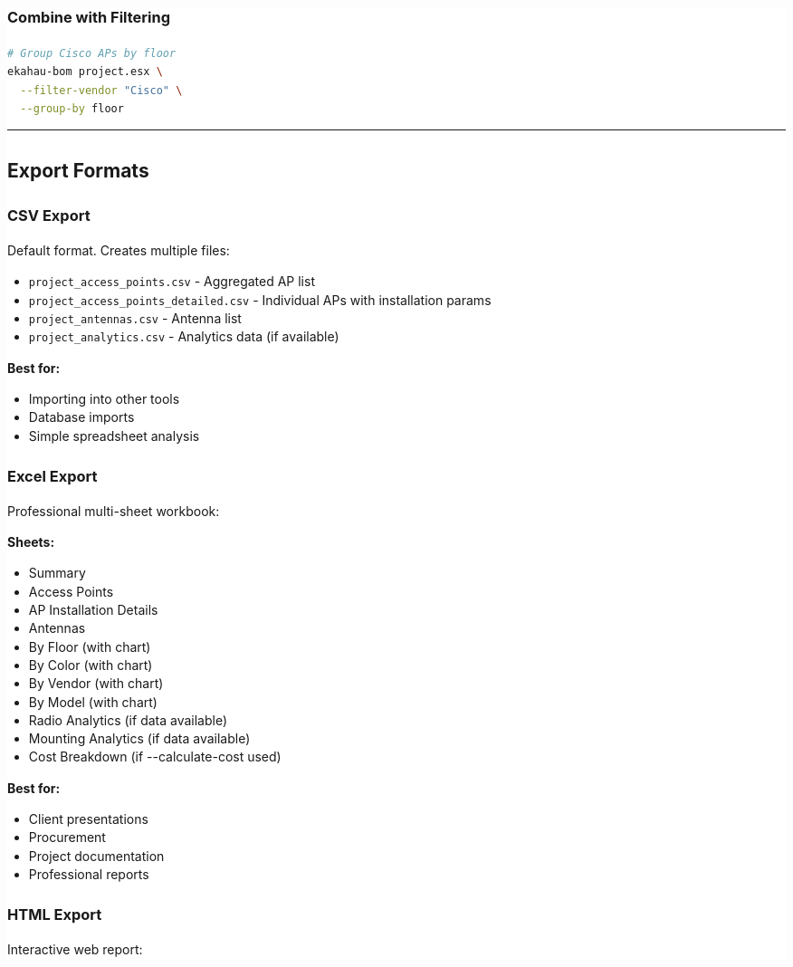 ### Combine with Filtering

```bash
# Group Cisco APs by floor
ekahau-bom project.esx \
  --filter-vendor "Cisco" \
  --group-by floor
```

---

## Export Formats

### CSV Export

Default format. Creates multiple files:

- `project_access_points.csv` - Aggregated AP list
- `project_access_points_detailed.csv` - Individual APs with installation params
- `project_antennas.csv` - Antenna list
- `project_analytics.csv` - Analytics data (if available)

**Best for:**
- Importing into other tools
- Database imports
- Simple spreadsheet analysis

### Excel Export

Professional multi-sheet workbook:

**Sheets:**
- Summary
- Access Points
- AP Installation Details
- Antennas
- By Floor (with chart)
- By Color (with chart)
- By Vendor (with chart)
- By Model (with chart)
- Radio Analytics (if data available)
- Mounting Analytics (if data available)
- Cost Breakdown (if --calculate-cost used)

**Best for:**
- Client presentations
- Procurement
- Project documentation
- Professional reports

### HTML Export

Interactive web report:
